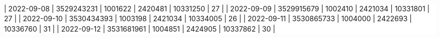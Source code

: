 | 2022-09-08 | 3529243231 | 1001622 | 2420481 | 10331250 | 27 |
| 2022-09-09 | 3529915679 | 1002410 | 2421034 | 10331801 | 27 |
| 2022-09-10 | 3530434393 | 1003198 | 2421034 | 10334005 | 26 |
| 2022-09-11 | 3530865733 | 1004000 | 2422693 | 10336760 | 31 |
| 2022-09-12 | 3531681961 | 1004851 | 2424905 | 10337862 | 30 |
